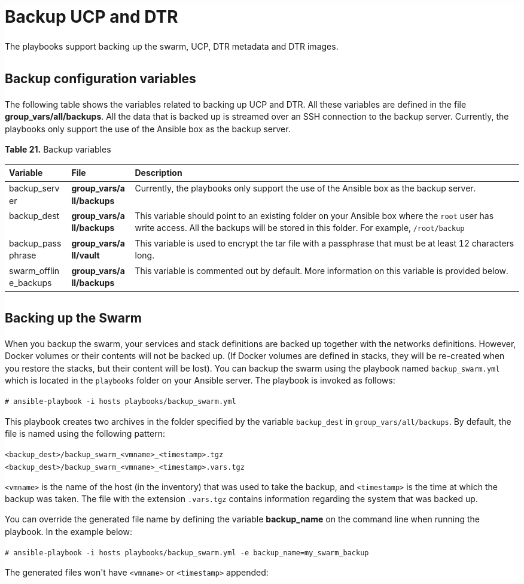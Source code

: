 # Backup UCP and DTR

The playbooks support backing up the swarm, UCP, DTR metadata and DTR images.

## Backup configuration variables

The following table shows the variables related to backing up UCP and DTR. All these variables are defined in the file **group_vars/all/backups**. All the data that is backed up is streamed over an SSH connection to the backup server. Currently, the playbooks only support the use of the Ansible box as the backup server.


**Table 21.** Backup variables

|Variable|File|Description|
|:-------|:---|:----------|
|backup_server|**group_vars/all/backups**|Currently, the playbooks only support the use of the Ansible box as the backup server.|
|backup_dest|**group_vars/all/backups**|This variable should point to an existing folder on your Ansible box where the `root` user has write access. All the backups will be stored in this folder. For example, `/root/backup`|
|backup_passphrase|**group_vars/all/vault**|This variable is used to encrypt the tar file with a passphrase that must be at least 12 characters long.|
|swarm_offline_backups|**group_vars/all/backups**|This variable is commented out by default. More information on this variable is provided below.|

## Backing up the Swarm

When you backup the swarm, your services and stack definitions are backed up together with the networks definitions. However, Docker volumes or their contents will not be backed up. (If Docker volumes are defined in stacks, they will be re-created when you restore the stacks, but their content will be lost). You can backup the swarm using the playbook named `backup_swarm.yml` which is located in the `playbooks` folder on your Ansible server. The playbook is invoked as follows:

```
# ansible-playbook -i hosts playbooks/backup_swarm.yml
```

This playbook creates two archives in the folder specified by the variable `backup_dest` in `group_vars/all/backups`. By default, the file is named using the following pattern:

```
<backup_dest>/backup_swarm_<vmname>_<timestamp>.tgz
<backup_dest>/backup_swarm_<vmname>_<timestamp>.vars.tgz
```

`<vmname>` is the name of the host (in the inventory) that was used to take the backup, and `<timestamp>` is the time at which the backup was taken. The file with the extension `.vars.tgz` contains information regarding the system that was backed up.

You can override the generated file name by defining the variable **backup_name** on the command line when running the playbook. In the example below:

```
# ansible-playbook -i hosts playbooks/backup_swarm.yml -e backup_name=my_swarm_backup
```

The generated files won't have `<vmname>` or `<timestamp>` appended:
